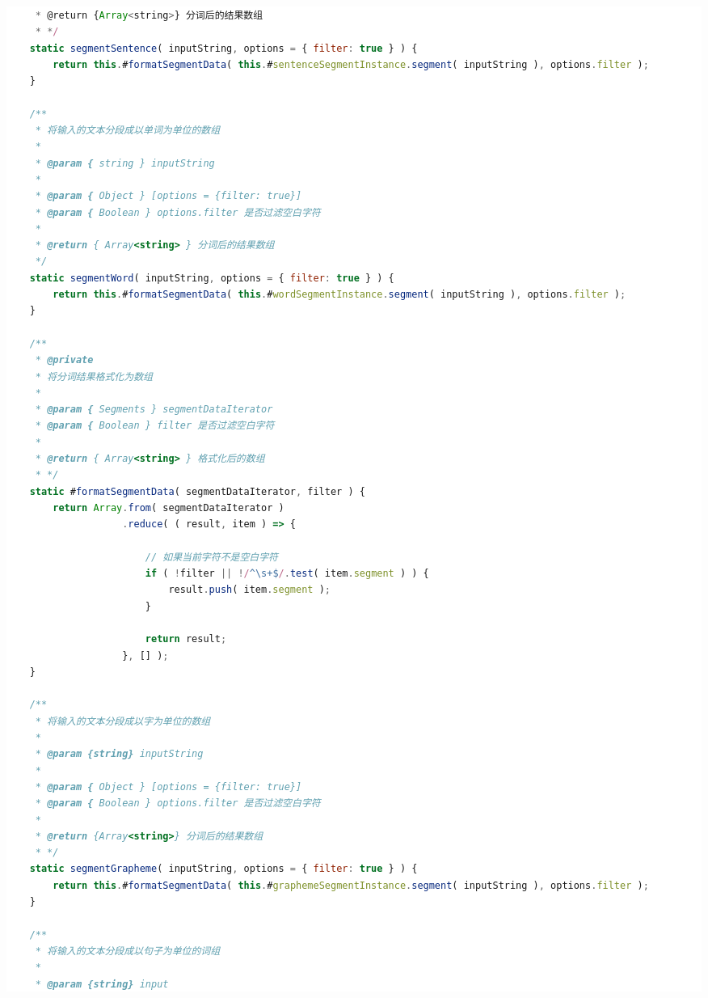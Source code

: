 ```js
	 * @return {Array<string>} 分词后的结果数组
	 * */
	static segmentSentence( inputString, options = { filter: true } ) {
		return this.#formatSegmentData( this.#sentenceSegmentInstance.segment( inputString ), options.filter );
	}
	
	/**
	 * 将输入的文本分段成以单词为单位的数组
	 *
	 * @param { string } inputString
	 *
	 * @param { Object } [options = {filter: true}]
	 * @param { Boolean } options.filter 是否过滤空白字符
	 *
	 * @return { Array<string> } 分词后的结果数组
	 */
	static segmentWord( inputString, options = { filter: true } ) {
		return this.#formatSegmentData( this.#wordSegmentInstance.segment( inputString ), options.filter );
	}
	
	/**
	 * @private
	 * 将分词结果格式化为数组
	 *
	 * @param { Segments } segmentDataIterator
	 * @param { Boolean } filter 是否过滤空白字符
	 *
	 * @return { Array<string> } 格式化后的数组
	 * */
	static #formatSegmentData( segmentDataIterator, filter ) {
		return Array.from( segmentDataIterator )
		            .reduce( ( result, item ) => {
			            
			            // 如果当前字符不是空白字符
			            if ( !filter || !/^\s+$/.test( item.segment ) ) {
				            result.push( item.segment );
			            }
			            
			            return result;
		            }, [] );
	}
	
	/**
	 * 将输入的文本分段成以字为单位的数组
	 *
	 * @param {string} inputString
	 *
	 * @param { Object } [options = {filter: true}]
	 * @param { Boolean } options.filter 是否过滤空白字符
	 *
	 * @return {Array<string>} 分词后的结果数组
	 * */
	static segmentGrapheme( inputString, options = { filter: true } ) {
		return this.#formatSegmentData( this.#graphemeSegmentInstance.segment( inputString ), options.filter );
	}
	
	/**
	 * 将输入的文本分段成以句子为单位的词组
	 *
	 * @param {string} input
```